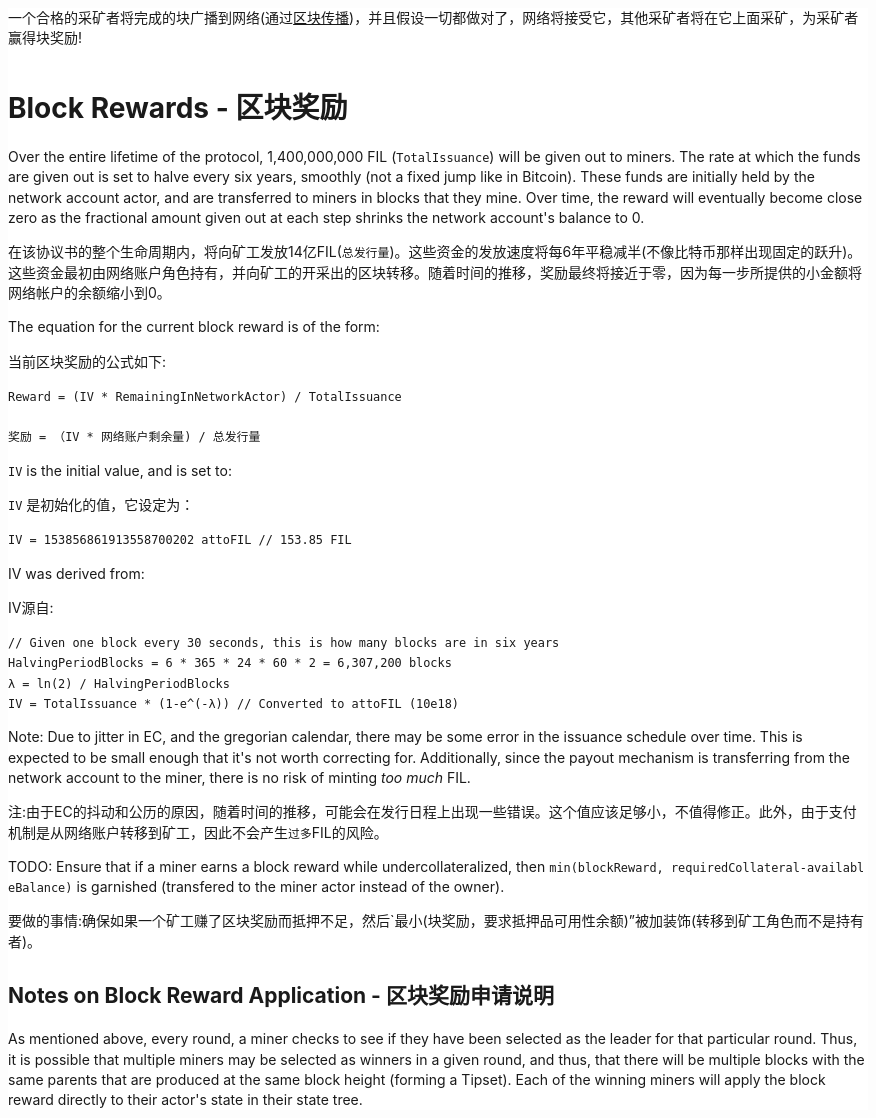 一个合格的采矿者将完成的块广播到网络(通过[区块传播](data-propagation.md))，并且假设一切都做对了，网络将接受它，其他采矿者将在它上面采矿，为采矿者赢得块奖励!

# Block Rewards - 区块奖励

Over the entire lifetime of the protocol, 1,400,000,000 FIL (`TotalIssuance`) will be given out to miners. The rate at which the funds are given out is set to halve every six years, smoothly (not a fixed jump like in Bitcoin). These funds are initially held by the network account actor, and are transferred to miners in blocks that they mine. Over time, the reward will eventually become close zero as the fractional amount given out at each step shrinks the network account's balance to 0.

在该协议书的整个生命周期内，将向矿工发放14亿FIL(`总发行量`)。这些资金的发放速度将每6年平稳减半(不像比特币那样出现固定的跃升)。这些资金最初由网络账户角色持有，并向矿工的开采出的区块转移。随着时间的推移，奖励最终将接近于零，因为每一步所提供的小金额将网络帐户的余额缩小到0。

The equation for the current block reward is of the form:

当前区块奖励的公式如下:

```
Reward = (IV * RemainingInNetworkActor) / TotalIssuance

奖励 = （IV * 网络账户剩余量) / 总发行量
```

`IV` is the initial value, and is set to:

`IV` 是初始化的值，它设定为：

```
IV = 153856861913558700202 attoFIL // 153.85 FIL
```

IV was derived from:

IV源自:
```
// Given one block every 30 seconds, this is how many blocks are in six years
HalvingPeriodBlocks = 6 * 365 * 24 * 60 * 2 = 6,307,200 blocks
λ = ln(2) / HalvingPeriodBlocks
IV = TotalIssuance * (1-e^(-λ)) // Converted to attoFIL (10e18)
```

Note: Due to jitter in EC, and the gregorian calendar, there may be some error in the issuance schedule over time. This is expected to be small enough that it's not worth correcting for. Additionally, since the payout mechanism is transferring from the network account to the miner, there is no risk of minting *too much* FIL.

注:由于EC的抖动和公历的原因，随着时间的推移，可能会在发行日程上出现一些错误。这个值应该足够小，不值得修正。此外，由于支付机制是从网络账户转移到矿工，因此不会产生`过多`FIL的风险。

TODO: Ensure that if a miner earns a block reward while undercollateralized, then `min(blockReward, requiredCollateral-availableBalance)` is garnished (transfered to the miner actor instead of the owner).

要做的事情:确保如果一个矿工赚了区块奖励而抵押不足，然后`最小(块奖励，要求抵押品可用性余额)”被加装饰(转移到矿工角色而不是持有者)。

## Notes on Block Reward Application - 区块奖励申请说明

As mentioned above, every round, a miner checks to see if they have been selected as the leader for that particular round. Thus, it is possible that multiple miners may be selected as winners in a given round, and thus, that there will be multiple blocks with the same parents that are produced at the same block height (forming a Tipset). Each of the winning miners will apply the block reward directly to their actor's state in their state tree.
